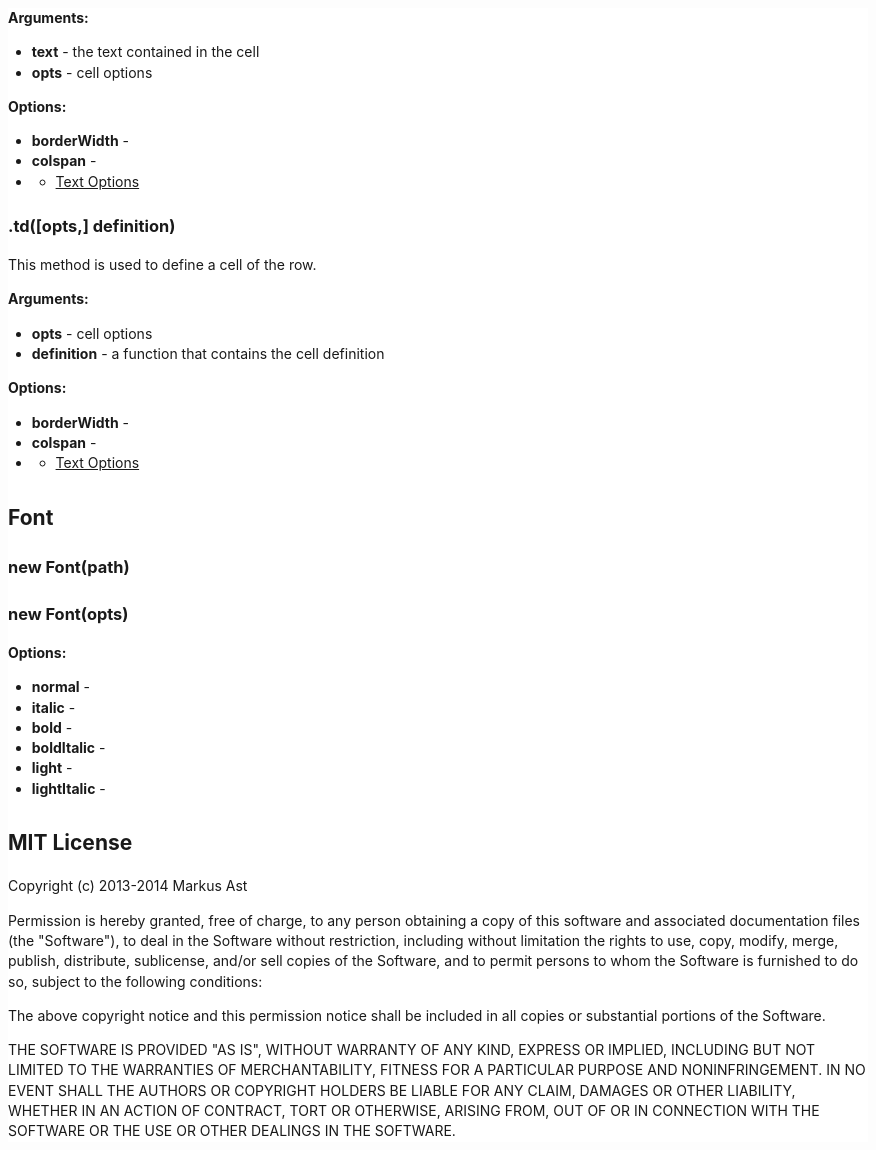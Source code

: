 **Arguments:**

* **text** - the text contained in the cell
* **opts** - cell options

**Options:**

* **borderWidth** -
* **colspan** -
* + [Text Options](#texttext-opts)

### .td([opts,] definition)

This method is used to define a cell of the row.

**Arguments:**

* **opts** - cell options
* **definition** - a function that contains the cell definition

**Options:**

* **borderWidth** -
* **colspan** -
* + [Text Options](#texttext-opts)

## Font

### new Font(path)
### new Font(opts)

**Options:**

* **normal** -
* **italic** -
* **bold** -
* **boldItalic** -
* **light** -
* **lightItalic** -

## MIT License
Copyright (c) 2013-2014 Markus Ast

Permission is hereby granted, free of charge, to any person obtaining a copy of this software and associated documentation files (the "Software"), to deal in the Software without restriction, including without limitation the rights to use, copy, modify, merge, publish, distribute, sublicense, and/or sell copies of the Software, and to permit persons to whom the Software is furnished to do so, subject to the following conditions:

The above copyright notice and this permission notice shall be included in all copies or substantial portions of the Software.

THE SOFTWARE IS PROVIDED "AS IS", WITHOUT WARRANTY OF ANY KIND, EXPRESS OR IMPLIED, INCLUDING BUT NOT LIMITED TO THE WARRANTIES OF MERCHANTABILITY, FITNESS FOR A PARTICULAR PURPOSE AND NONINFRINGEMENT. IN NO EVENT SHALL THE AUTHORS OR COPYRIGHT HOLDERS BE LIABLE FOR ANY CLAIM, DAMAGES OR OTHER LIABILITY, WHETHER IN AN ACTION OF CONTRACT, TORT OR OTHERWISE, ARISING FROM, OUT OF OR IN CONNECTION WITH THE SOFTWARE OR THE USE OR OTHER DEALINGS IN THE SOFTWARE.

[npm]: http://img.shields.io/npm/v/pdfjs.svg?style=flat
[deps]: http://img.shields.io/gemnasium/rkusa/pdfjs.svg?style=flat